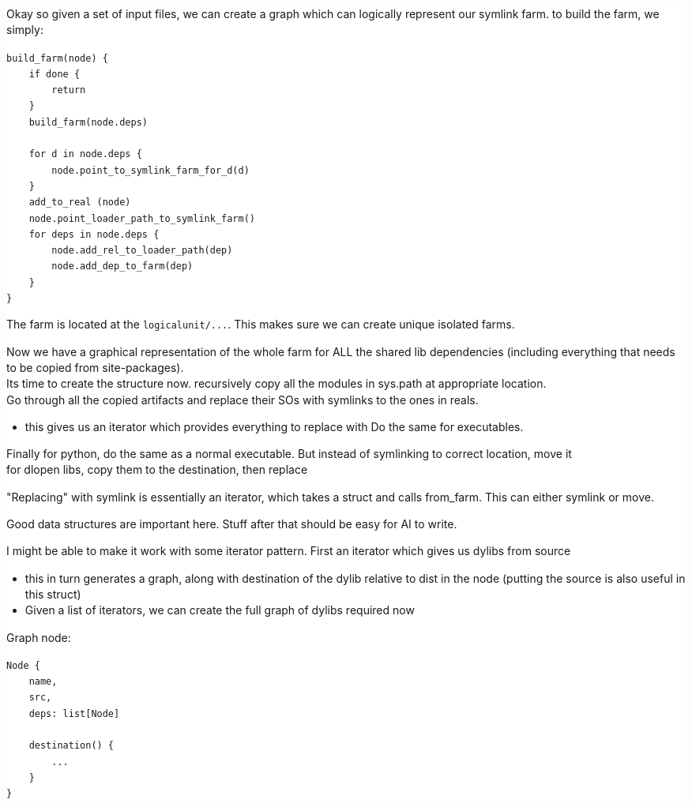 
Okay so given a set of input files, we can create a graph which can logically represent our symlink farm. to build the farm, we simply:
```
build_farm(node) {
    if done {
        return
    }
    build_farm(node.deps)

    for d in node.deps {
        node.point_to_symlink_farm_for_d(d)
    }
    add_to_real (node)
    node.point_loader_path_to_symlink_farm()
    for deps in node.deps {
        node.add_rel_to_loader_path(dep)
        node.add_dep_to_farm(dep)
    }
}
```

The farm is located at the `logicalunit/...`. This makes sure we can create unique isolated farms.  


Now we have a graphical representation of the whole farm for ALL the shared lib dependencies (including everything that needs to be copied from site-packages).  
Its time to create the structure now. recursively copy all the modules in sys.path at appropriate location.   
Go through all the copied artifacts and replace their SOs with symlinks to the ones in reals.  
- this gives us an iterator which provides everything to replace with
Do the same for executables.  

Finally for python, do the same as a normal executable. But instead of symlinking to correct location, move it  
for dlopen libs, copy them to the destination, then replace  


"Replacing" with symlink is essentially an iterator, which takes a struct and calls from_farm. This can either symlink or move.

Good data structures are important here. Stuff after that should be easy for AI to write.  


I might be able to make it work with some iterator pattern. First an iterator which gives us dylibs from source
- this in turn generates a graph, along with destination of the dylib relative to dist in the node (putting the source is also useful in this struct)
- Given a list of iterators, we can create the full graph of dylibs required now

Graph node:
```
Node {
    name,
    src,
    deps: list[Node]

    destination() {
        ...
    }
}
```
